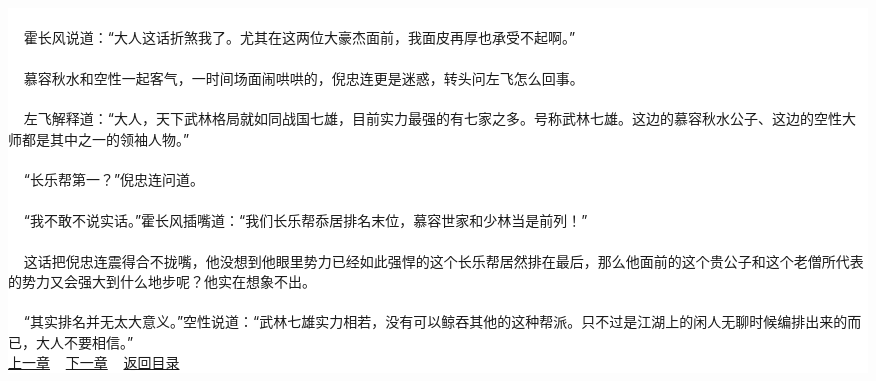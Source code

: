 <br />&nbsp;&nbsp;&nbsp;&nbsp;霍长风说道：“大人这话折煞我了。尤其在这两位大豪杰面前，我面皮再厚也承受不起啊。”<br /><br />&nbsp;&nbsp;&nbsp;&nbsp;慕容秋水和空性一起客气，一时间场面闹哄哄的，倪忠连更是迷惑，转头问左飞怎么回事。<br /><br />&nbsp;&nbsp;&nbsp;&nbsp;左飞解释道：“大人，天下武林格局就如同战国七雄，目前实力最强的有七家之多。号称武林七雄。这边的慕容秋水公子、这边的空性大师都是其中之一的领袖人物。”<br /><br />&nbsp;&nbsp;&nbsp;&nbsp;“长乐帮第一？”倪忠连问道。<br /><br />&nbsp;&nbsp;&nbsp;&nbsp;“我不敢不说实话。”霍长风插嘴道：“我们长乐帮忝居排名末位，慕容世家和少林当是前列！”<br /><br />&nbsp;&nbsp;&nbsp;&nbsp;这话把倪忠连震得合不拢嘴，他没想到他眼里势力已经如此强悍的这个长乐帮居然排在最后，那么他面前的这个贵公子和这个老僧所代表的势力又会强大到什么地步呢？他实在想象不出。<br /><br />&nbsp;&nbsp;&nbsp;&nbsp;“其实排名并无太大意义。”空性说道：“武林七雄实力相若，没有可以鲸吞其他的这种帮派。只不过是江湖上的闲人无聊时候编排出来的而已，大人不要相信。” <br />
[上一章](https://github.com/xiaominghe2014/spider_book/blob/master/book/缺月梧桐/第106章.md)&nbsp;&nbsp;&nbsp;&nbsp;[下一章](https://github.com/xiaominghe2014/spider_book/blob/master/book/缺月梧桐/第108章.md)&nbsp;&nbsp;&nbsp;&nbsp;[返回目录](https://github.com/xiaominghe2014/spider_book/blob/master/book/缺月梧桐/README.md)
